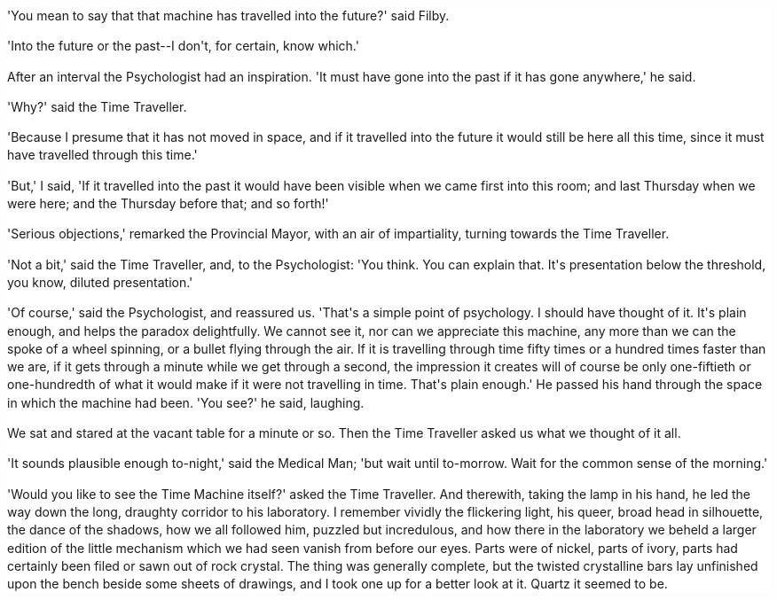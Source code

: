 'You mean to say that that machine has travelled into the future?'
said Filby.

'Into the future or the past--I don't, for certain, know which.'

After an interval the Psychologist had an inspiration. 'It must have
gone into the past if it has gone anywhere,' he said.

'Why?' said the Time Traveller.

'Because I presume that it has not moved in space, and if it
travelled into the future it would still be here all this time,
since it must have travelled through this time.'

'But,' I said, 'If it travelled into the past it would have been
visible when we came first into this room; and last Thursday when we
were here; and the Thursday before that; and so forth!'

'Serious objections,' remarked the Provincial Mayor, with an air of
impartiality, turning towards the Time Traveller.

'Not a bit,' said the Time Traveller, and, to the Psychologist: 'You
think. You can explain that. It's presentation below the threshold,
you know, diluted presentation.'

'Of course,' said the Psychologist, and reassured us. 'That's a
simple point of psychology. I should have thought of it. It's plain
enough, and helps the paradox delightfully. We cannot see it, nor
can we appreciate this machine, any more than we can the spoke of
a wheel spinning, or a bullet flying through the air. If it is
travelling through time fifty times or a hundred times faster than
we are, if it gets through a minute while we get through a second,
the impression it creates will of course be only one-fiftieth or
one-hundredth of what it would make if it were not travelling in
time. That's plain enough.' He passed his hand through the space in
which the machine had been. 'You see?' he said, laughing.

We sat and stared at the vacant table for a minute or so. Then the
Time Traveller asked us what we thought of it all.

'It sounds plausible enough to-night,' said the Medical Man; 'but
wait until to-morrow. Wait for the common sense of the morning.'

'Would you like to see the Time Machine itself?' asked the Time
Traveller. And therewith, taking the lamp in his hand, he led the
way down the long, draughty corridor to his laboratory. I remember
vividly the flickering light, his queer, broad head in silhouette,
the dance of the shadows, how we all followed him, puzzled but
incredulous, and how there in the laboratory we beheld a larger
edition of the little mechanism which we had seen vanish from before
our eyes. Parts were of nickel, parts of ivory, parts had certainly
been filed or sawn out of rock crystal. The thing was generally
complete, but the twisted crystalline bars lay unfinished upon the
bench beside some sheets of drawings, and I took one up for a better
look at it. Quartz it seemed to be.
